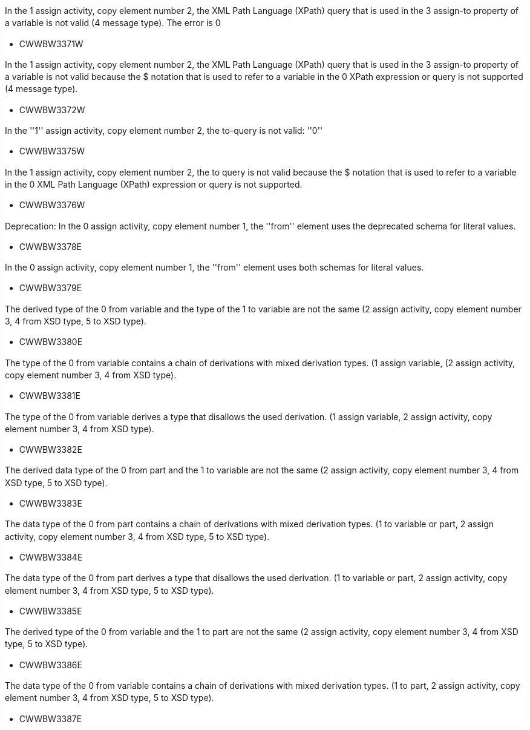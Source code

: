 In the 1 assign activity, copy element number 2, the XML Path Language (XPath) query that is used in the 3 assign-to property of a variable is not valid (4 message type). The error is 0
- CWWBW3371W

In the 1 assign activity, copy element number 2, the XML Path Language (XPath) query that is used in the 3 assign-to property of a variable is not valid because the $ notation that is used to refer to a variable in the 0 XPath expression or query is not supported (4 message type).
- CWWBW3372W

In the ''1'' assign activity, copy element number 2, the to-query is not valid: ''0''
- CWWBW3375W

In the 1 assign activity, copy element number 2, the to query is not valid because the $ notation that is used to refer to a variable in the 0 XML Path Language (XPath) expression or query is not supported.
- CWWBW3376W

Deprecation: In the 0 assign activity, copy element number 1, the ''from'' element uses the deprecated schema for literal values.
- CWWBW3378E

In the 0 assign activity, copy element number 1, the ''from'' element uses both schemas for literal values.
- CWWBW3379E

The derived type of the 0 from variable and the type of the 1 to variable are not the same (2 assign activity, copy element number 3, 4 from XSD type, 5 to XSD type).
- CWWBW3380E

The type of the 0 from variable contains a chain of derivations with mixed derivation types. (1 assign variable, (2 assign activity, copy element number 3, 4 from XSD type).
- CWWBW3381E

The type of the 0 from variable derives a type that disallows the used derivation. (1 assign variable, 2 assign activity, copy element number 3, 4 from XSD type).
- CWWBW3382E

The derived data type of the 0 from part and the 1 to variable are not the same (2 assign activity, copy element number 3, 4 from XSD type, 5 to XSD type).
- CWWBW3383E

The data type of the 0 from part contains a chain of derivations with mixed derivation types. (1 to variable or part, 2 assign activity, copy element number 3, 4 from XSD type, 5 to XSD type).
- CWWBW3384E

The data type of the 0 from part derives a type that disallows the used derivation. (1 to variable or part, 2 assign activity, copy element number 3, 4 from XSD type, 5 to XSD type).
- CWWBW3385E

The derived type of the 0 from variable and the 1 to part are not the same (2 assign activity, copy element number 3, 4 from XSD type, 5 to XSD type).
- CWWBW3386E

The data type of the 0 from variable contains a chain of derivations with mixed derivation types. (1 to part, 2 assign activity, copy element number 3, 4 from XSD type, 5 to XSD type).
- CWWBW3387E
